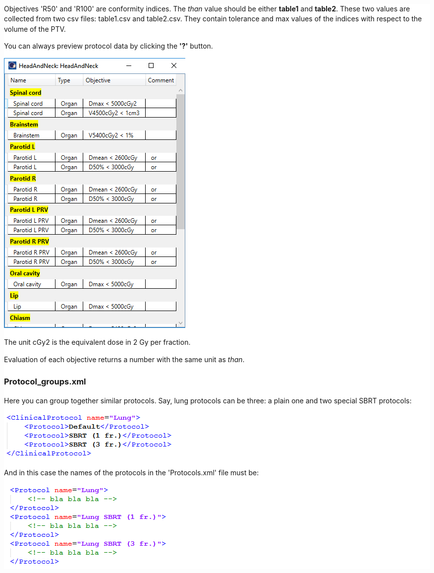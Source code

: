 Objectives 'R50' and 'R100' are conformity indices. The *than* value should be either **table1** and **table2**. These two values are collected from two csv files: table1.csv and table2.csv. They contain tolerance and max values of the indices with respect to the volume of the PTV.

You can always preview protocol data by clicking the **'?'** button.

![image](image2.png)

The unit cGy2 is the equivalent dose in 2 Gy per fraction. 

Evaluation of each objective returns a number with the same unit as *than*.

### Protocol_groups.xml
Here you can group together similar protocols. Say, lung protocols can be three: a plain one and two  special SBRT protocols:

![image](image3.png)

And in this case the names of the protocols in the 'Protocols.xml' file must be:

![image](image4.png)
